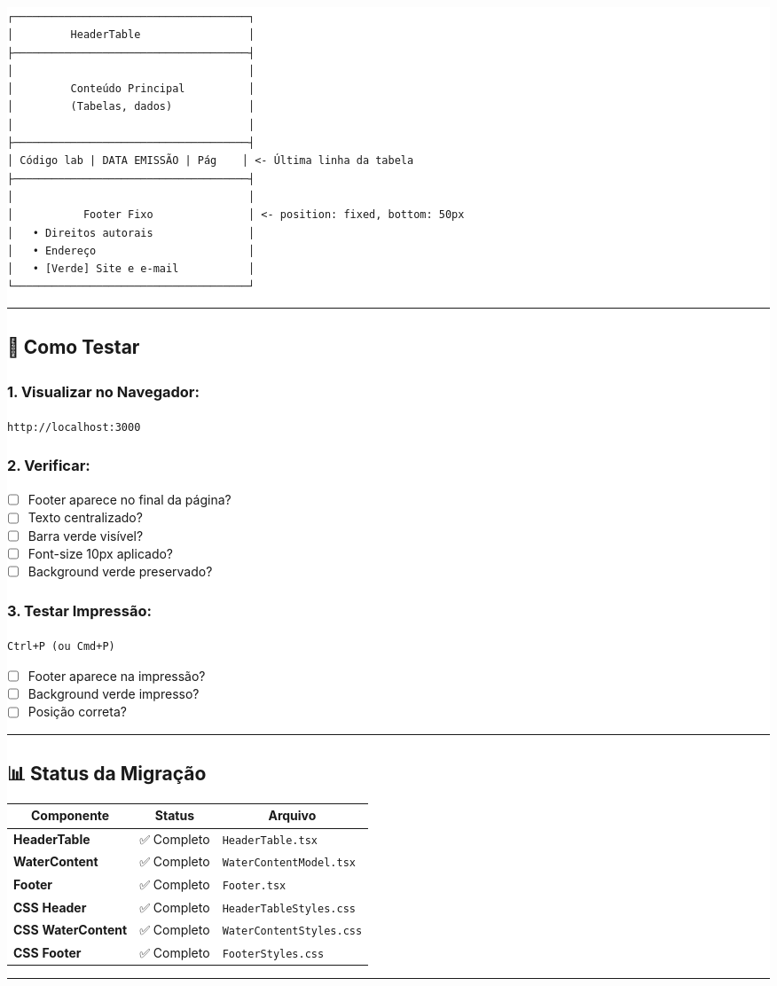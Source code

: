 ```
┌─────────────────────────────────────┐
│         HeaderTable                 │
├─────────────────────────────────────┤
│                                     │
│         Conteúdo Principal          │
│         (Tabelas, dados)            │
│                                     │
├─────────────────────────────────────┤
│ Código lab | DATA EMISSÃO | Pág    │ <- Última linha da tabela
├─────────────────────────────────────┤
│                                     │
│           Footer Fixo               │ <- position: fixed, bottom: 50px
│   • Direitos autorais               │
│   • Endereço                        │
│   • [Verde] Site e e-mail           │
└─────────────────────────────────────┘
```

---

## 🧪 **Como Testar**

### 1. **Visualizar no Navegador:**
```
http://localhost:3000
```

### 2. **Verificar:**
- [ ] Footer aparece no final da página?
- [ ] Texto centralizado?
- [ ] Barra verde visível?
- [ ] Font-size 10px aplicado?
- [ ] Background verde preservado?

### 3. **Testar Impressão:**
```
Ctrl+P (ou Cmd+P)
```
- [ ] Footer aparece na impressão?
- [ ] Background verde impresso?
- [ ] Posição correta?

---

## 📊 **Status da Migração**

| Componente | Status | Arquivo |
|------------|--------|---------|
| **HeaderTable** | ✅ Completo | `HeaderTable.tsx` |
| **WaterContent** | ✅ Completo | `WaterContentModel.tsx` |
| **Footer** | ✅ Completo | `Footer.tsx` |
| **CSS Header** | ✅ Completo | `HeaderTableStyles.css` |
| **CSS WaterContent** | ✅ Completo | `WaterContentStyles.css` |
| **CSS Footer** | ✅ Completo | `FooterStyles.css` |

---